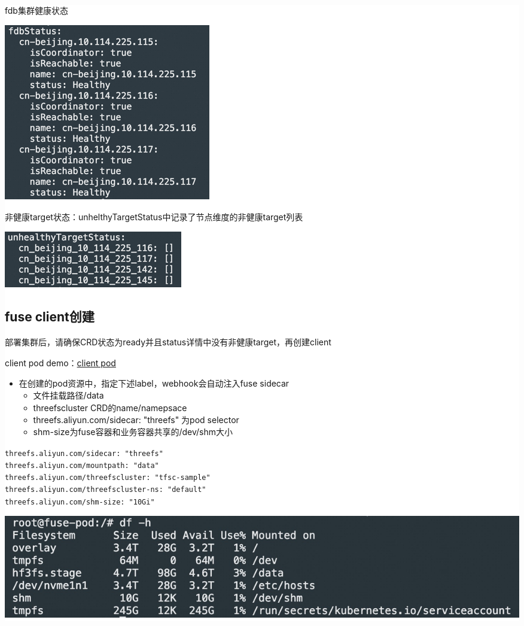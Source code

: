 fdb集群健康状态

![img_9.png](./docs/images/img_9.png)

非健康target状态：unhelthyTargetStatus中记录了节点维度的非健康target列表

![img_8.png](./docs/images/img_8.png)

## **fuse client创建**
部署集群后，请确保CRD状态为ready并且status详情中没有非健康target，再创建client

client pod demo：[client pod](docs/examples/pod.yaml)

+ 在创建的pod资源中，指定下述label，webhook会自动注入fuse sidecar
    - 文件挂载路径/data
    - threefscluster CRD的name/namepsace 
    - threefs.aliyun.com/sidecar: "threefs" 为pod selector
    - shm-size为fuse容器和业务容器共享的/dev/shm大小

```plain
threefs.aliyun.com/sidecar: "threefs"
threefs.aliyun.com/mountpath: "data"
threefs.aliyun.com/threefscluster: "tfsc-sample"
threefs.aliyun.com/threefscluster-ns: "default"
threefs.aliyun.com/shm-size: "10Gi"
```
![img_5.png](./docs/images/img_5.jpg)
